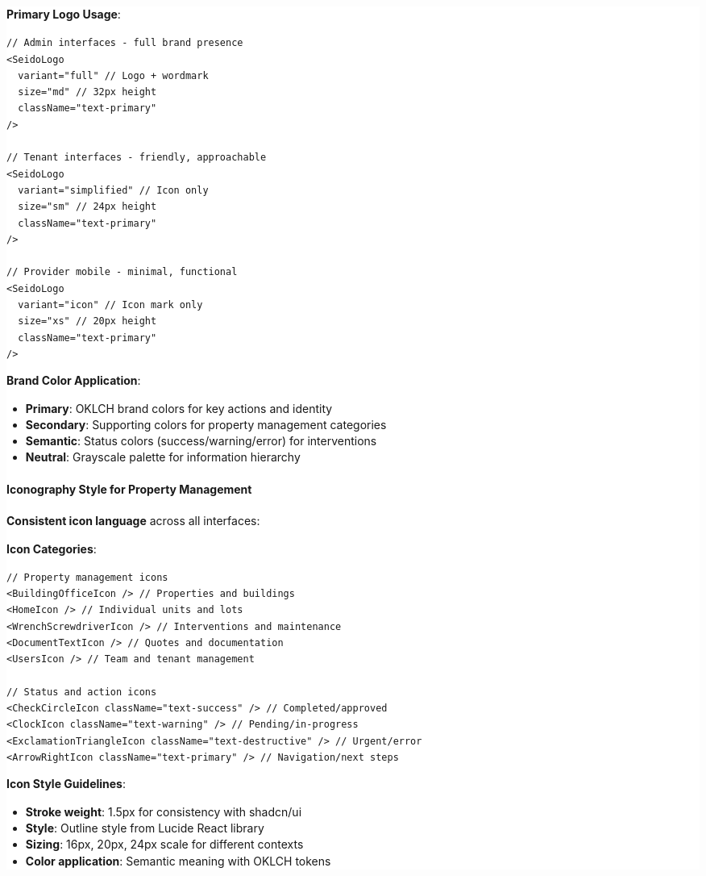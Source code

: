 **Primary Logo Usage**:
```tsx
// Admin interfaces - full brand presence
<SeidoLogo
  variant="full" // Logo + wordmark
  size="md" // 32px height
  className="text-primary"
/>

// Tenant interfaces - friendly, approachable
<SeidoLogo
  variant="simplified" // Icon only
  size="sm" // 24px height
  className="text-primary"
/>

// Provider mobile - minimal, functional
<SeidoLogo
  variant="icon" // Icon mark only
  size="xs" // 20px height
  className="text-primary"
/>
```

**Brand Color Application**:
- **Primary**: OKLCH brand colors for key actions and identity
- **Secondary**: Supporting colors for property management categories
- **Semantic**: Status colors (success/warning/error) for interventions
- **Neutral**: Grayscale palette for information hierarchy

#### Iconography Style for Property Management
**Consistent icon language** across all interfaces:

**Icon Categories**:
```tsx
// Property management icons
<BuildingOfficeIcon /> // Properties and buildings
<HomeIcon /> // Individual units and lots
<WrenchScrewdriverIcon /> // Interventions and maintenance
<DocumentTextIcon /> // Quotes and documentation
<UsersIcon /> // Team and tenant management

// Status and action icons
<CheckCircleIcon className="text-success" /> // Completed/approved
<ClockIcon className="text-warning" /> // Pending/in-progress
<ExclamationTriangleIcon className="text-destructive" /> // Urgent/error
<ArrowRightIcon className="text-primary" /> // Navigation/next steps
```

**Icon Style Guidelines**:
- **Stroke weight**: 1.5px for consistency with shadcn/ui
- **Style**: Outline style from Lucide React library
- **Sizing**: 16px, 20px, 24px scale for different contexts
- **Color application**: Semantic meaning with OKLCH tokens
